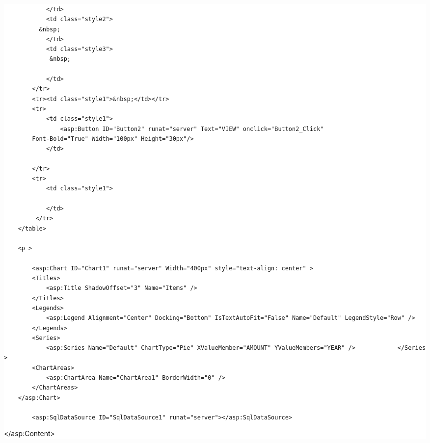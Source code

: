                 </td>
                <td class="style2">
              &nbsp;
                </td>
                <td class="style3">
                 &nbsp;
        
                </td>
            </tr>
            <tr><td class="style1">&nbsp;</td></tr>
            <tr>
                <td class="style1">
                    <asp:Button ID="Button2" runat="server" Text="VIEW" onclick="Button2_Click" 
            Font-Bold="True" Width="100px" Height="30px"/>
                </td>
               
            </tr>
            <tr>
                <td class="style1">
                  
                </td>
             </tr>
        </table>
         
        <p > 
         
            <asp:Chart ID="Chart1" runat="server" Width="400px" style="text-align: center" >
            <Titles>
                <asp:Title ShadowOffset="3" Name="Items" />
            </Titles>
            <Legends>
                <asp:Legend Alignment="Center" Docking="Bottom" IsTextAutoFit="False" Name="Default" LegendStyle="Row" />
            </Legends>
            <Series>
                <asp:Series Name="Default" ChartType="Pie" XValueMember="AMOUNT" YValueMembers="YEAR" />            </Series>
            <ChartAreas>
                <asp:ChartArea Name="ChartArea1" BorderWidth="0" />
            </ChartAreas>
        </asp:Chart>
            
            <asp:SqlDataSource ID="SqlDataSource1" runat="server"></asp:SqlDataSource>
            
   </p>
 
</asp:Content>
